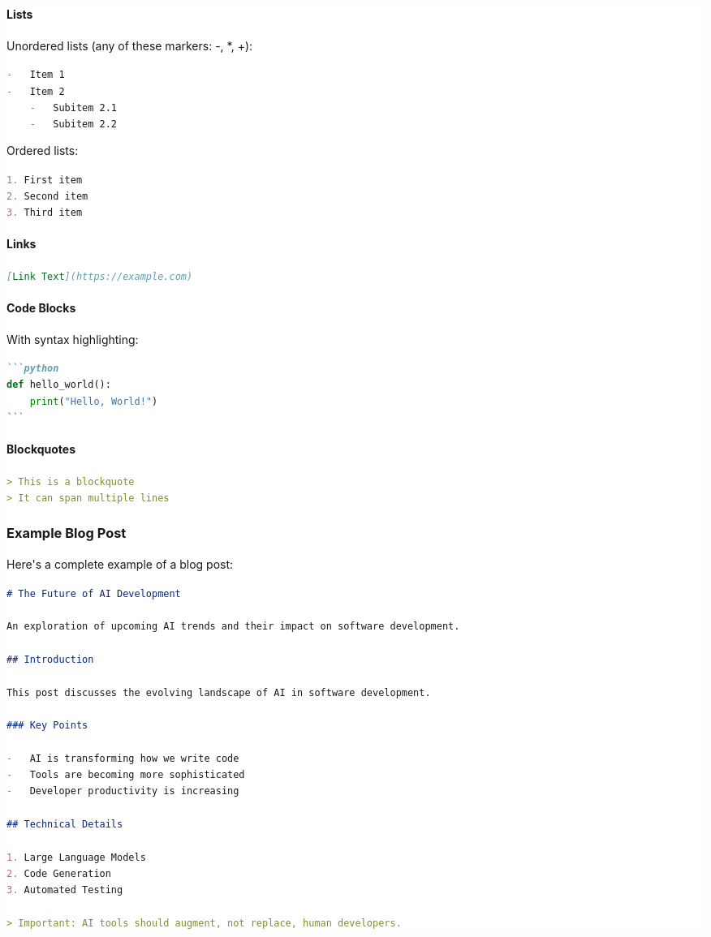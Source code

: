 #### Lists

Unordered lists (any of these markers: -, \*, +):

```markdown
-   Item 1
-   Item 2
    -   Subitem 2.1
    -   Subitem 2.2
```

Ordered lists:

```markdown
1. First item
2. Second item
3. Third item
```

#### Links

```markdown
[Link Text](https://example.com)
```

#### Code Blocks

With syntax highlighting:

````markdown
```python
def hello_world():
    print("Hello, World!")
```
````

#### Blockquotes

```markdown
> This is a blockquote
> It can span multiple lines
```

### Example Blog Post

Here's a complete example of a blog post:

````markdown
# The Future of AI Development

An exploration of upcoming AI trends and their impact on software development.

## Introduction

This post discusses the evolving landscape of AI in software development.

### Key Points

-   AI is transforming how we write code
-   Tools are becoming more sophisticated
-   Developer productivity is increasing

## Technical Details

1. Large Language Models
2. Code Generation
3. Automated Testing

> Important: AI tools should augment, not replace, human developers.

````